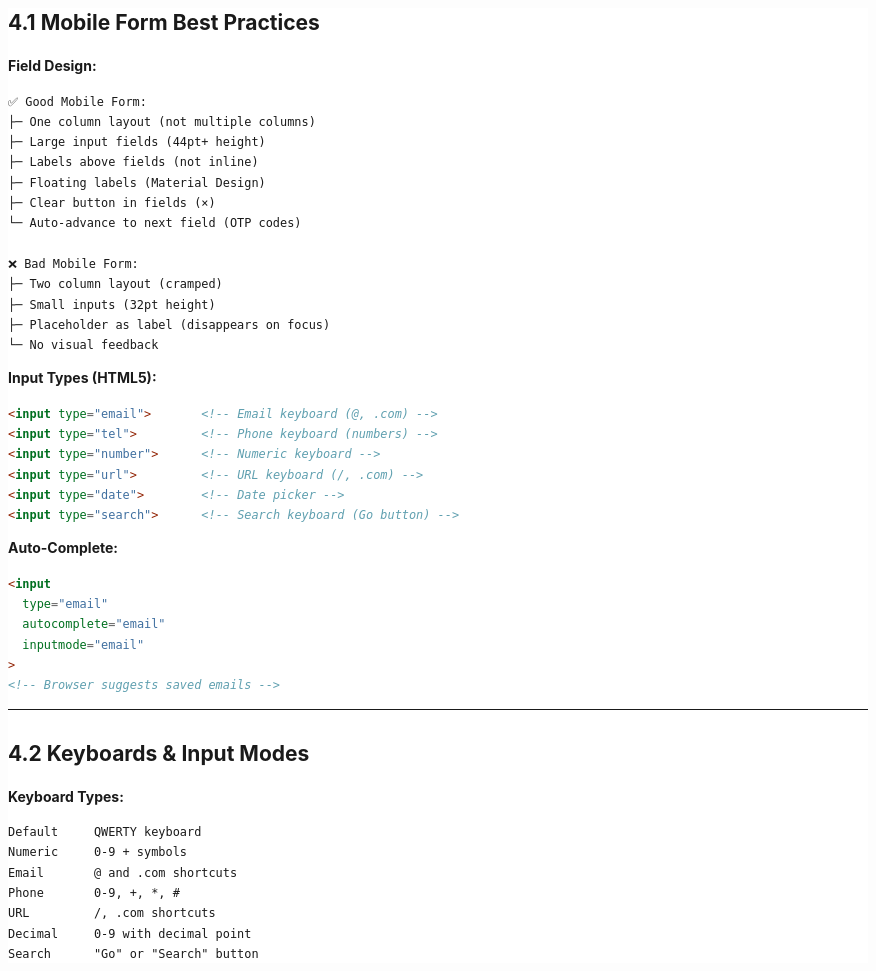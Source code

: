 ## 4.1 Mobile Form Best Practices

**Field Design:**
```
✅ Good Mobile Form:
├─ One column layout (not multiple columns)
├─ Large input fields (44pt+ height)
├─ Labels above fields (not inline)
├─ Floating labels (Material Design)
├─ Clear button in fields (×)
└─ Auto-advance to next field (OTP codes)

❌ Bad Mobile Form:
├─ Two column layout (cramped)
├─ Small inputs (32pt height)
├─ Placeholder as label (disappears on focus)
└─ No visual feedback
```

**Input Types (HTML5):**
```html
<input type="email">       <!-- Email keyboard (@, .com) -->
<input type="tel">         <!-- Phone keyboard (numbers) -->
<input type="number">      <!-- Numeric keyboard -->
<input type="url">         <!-- URL keyboard (/, .com) -->
<input type="date">        <!-- Date picker -->
<input type="search">      <!-- Search keyboard (Go button) -->
```

**Auto-Complete:**
```html
<input 
  type="email" 
  autocomplete="email"
  inputmode="email"
>
<!-- Browser suggests saved emails -->
```

---

## 4.2 Keyboards & Input Modes

**Keyboard Types:**
```
Default     QWERTY keyboard
Numeric     0-9 + symbols
Email       @ and .com shortcuts
Phone       0-9, +, *, #
URL         /, .com shortcuts
Decimal     0-9 with decimal point
Search      "Go" or "Search" button
```
